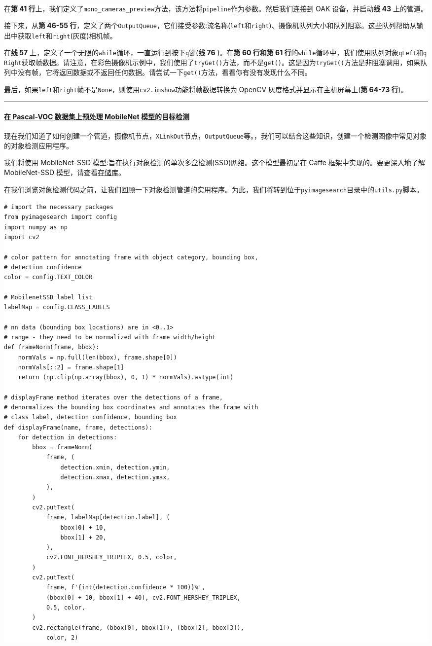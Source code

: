 在**第 41 行**上，我们定义了`mono_cameras_preview`方法，该方法将`pipeline`作为参数。然后我们连接到 OAK 设备，并启动**线 43** 上的管道。

接下来，从**第 46-55 行**，定义了两个`OutputQueue`，它们接受参数:流名称(`left`和`right`)、摄像机队列大小和队列阻塞。这些队列帮助从输出中获取`left`和`right`(灰度)相机帧。

在**线 57** 上，定义了一个无限的`while`循环，一直运行到按下`q`键(**线 76** )。在**第 60 行和第 61 行**的`while`循环中，我们使用队列对象`qLeft`和`qRight`获取帧数据。请注意，在彩色摄像机示例中，我们使用了`tryGet()`方法，而不是`get()`。这是因为`tryGet()`方法是非阻塞调用，如果队列中没有帧，它将返回数据或不返回任何数据。请尝试一下`get()`方法，看看你有没有发现什么不同。

最后，如果`left`和`right`帧不是`None`，则使用`cv2.imshow`功能将帧数据转换为 OpenCV 灰度格式并显示在主机屏幕上(**第 64-73 行**)。

* * *

#### [**在 Pascal-VOC 数据集上预处理 MobileNet 模型的目标检测**](#TOC)

现在我们知道了如何创建一个管道，摄像机节点，`XLinkOut`节点，`OutputQueue`等。，我们可以结合这些知识，创建一个检测图像中常见对象的对象检测应用程序。

我们将使用 MobileNet-SSD 模型:旨在执行对象检测的单次多盒检测(SSD)网络。这个模型最初是在 Caffe 框架中实现的。要更深入地了解 MobileNet-SSD 模型，请查看[存储库](https://github.com/chuanqi305/MobileNet-SSD)。

在我们浏览对象检测代码之前，让我们回顾一下对象检测管道的实用程序。为此，我们将转到位于`pyimagesearch`目录中的`utils.py`脚本。

```
# import the necessary packages
from pyimagesearch import config
import numpy as np
import cv2

# color pattern for annotating frame with object category, bounding box,
# detection confidence
color = config.TEXT_COLOR

# MobilenetSSD label list
labelMap = config.CLASS_LABELS

# nn data (bounding box locations) are in <0..1>
# range - they need to be normalized with frame width/height
def frameNorm(frame, bbox):
    normVals = np.full(len(bbox), frame.shape[0])
    normVals[::2] = frame.shape[1]
    return (np.clip(np.array(bbox), 0, 1) * normVals).astype(int)

# displayFrame method iterates over the detections of a frame,
# denormalizes the bounding box coordinates and annotates the frame with
# class label, detection confidence, bounding box
def displayFrame(name, frame, detections):
    for detection in detections:
        bbox = frameNorm(
            frame, (
                detection.xmin, detection.ymin,
                detection.xmax, detection.ymax,
            ),
        )
        cv2.putText(
            frame, labelMap[detection.label], (
                bbox[0] + 10,
                bbox[1] + 20,
            ),
            cv2.FONT_HERSHEY_TRIPLEX, 0.5, color,
        )
        cv2.putText(
            frame, f'{int(detection.confidence * 100)}%',
            (bbox[0] + 10, bbox[1] + 40), cv2.FONT_HERSHEY_TRIPLEX,
            0.5, color,
        )
        cv2.rectangle(frame, (bbox[0], bbox[1]), (bbox[2], bbox[3]),
            color, 2)
```